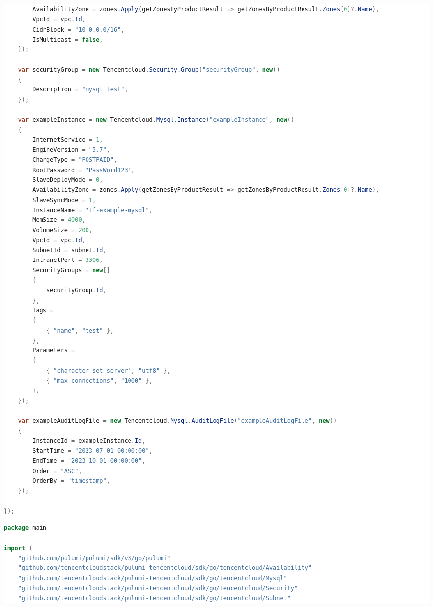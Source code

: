 ```csharp
        AvailabilityZone = zones.Apply(getZonesByProductResult => getZonesByProductResult.Zones[0]?.Name),
        VpcId = vpc.Id,
        CidrBlock = "10.0.0.0/16",
        IsMulticast = false,
    });

    var securityGroup = new Tencentcloud.Security.Group("securityGroup", new()
    {
        Description = "mysql test",
    });

    var exampleInstance = new Tencentcloud.Mysql.Instance("exampleInstance", new()
    {
        InternetService = 1,
        EngineVersion = "5.7",
        ChargeType = "POSTPAID",
        RootPassword = "PassWord123",
        SlaveDeployMode = 0,
        AvailabilityZone = zones.Apply(getZonesByProductResult => getZonesByProductResult.Zones[0]?.Name),
        SlaveSyncMode = 1,
        InstanceName = "tf-example-mysql",
        MemSize = 4000,
        VolumeSize = 200,
        VpcId = vpc.Id,
        SubnetId = subnet.Id,
        IntranetPort = 3306,
        SecurityGroups = new[]
        {
            securityGroup.Id,
        },
        Tags = 
        {
            { "name", "test" },
        },
        Parameters = 
        {
            { "character_set_server", "utf8" },
            { "max_connections", "1000" },
        },
    });

    var exampleAuditLogFile = new Tencentcloud.Mysql.AuditLogFile("exampleAuditLogFile", new()
    {
        InstanceId = exampleInstance.Id,
        StartTime = "2023-07-01 00:00:00",
        EndTime = "2023-10-01 00:00:00",
        Order = "ASC",
        OrderBy = "timestamp",
    });

});
```
```go
package main

import (
	"github.com/pulumi/pulumi/sdk/v3/go/pulumi"
	"github.com/tencentcloudstack/pulumi-tencentcloud/sdk/go/tencentcloud/Availability"
	"github.com/tencentcloudstack/pulumi-tencentcloud/sdk/go/tencentcloud/Mysql"
	"github.com/tencentcloudstack/pulumi-tencentcloud/sdk/go/tencentcloud/Security"
	"github.com/tencentcloudstack/pulumi-tencentcloud/sdk/go/tencentcloud/Subnet"
```